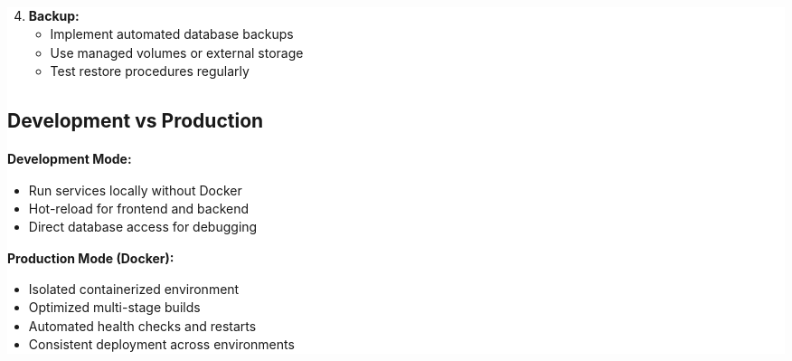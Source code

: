 4. **Backup:**
   - Implement automated database backups
   - Use managed volumes or external storage
   - Test restore procedures regularly

## Development vs Production

**Development Mode:**
- Run services locally without Docker
- Hot-reload for frontend and backend
- Direct database access for debugging

**Production Mode (Docker):**
- Isolated containerized environment
- Optimized multi-stage builds
- Automated health checks and restarts
- Consistent deployment across environments
